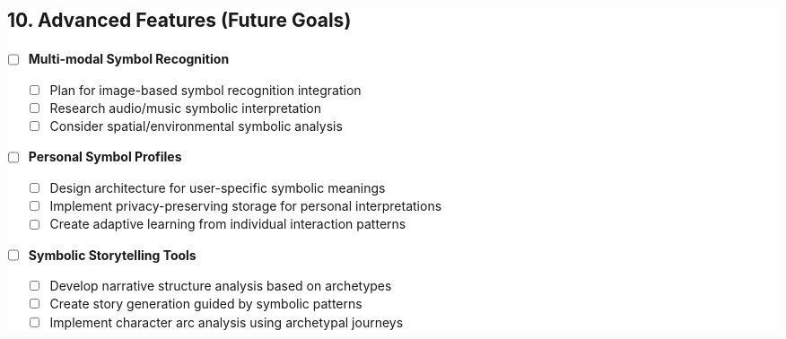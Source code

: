 ## 10. Advanced Features (Future Goals)

- [ ] **Multi-modal Symbol Recognition**

  - [ ] Plan for image-based symbol recognition integration
  - [ ] Research audio/music symbolic interpretation
  - [ ] Consider spatial/environmental symbolic analysis

- [ ] **Personal Symbol Profiles**

  - [ ] Design architecture for user-specific symbolic meanings
  - [ ] Implement privacy-preserving storage for personal interpretations
  - [ ] Create adaptive learning from individual interaction patterns

- [ ] **Symbolic Storytelling Tools**
  - [ ] Develop narrative structure analysis based on archetypes
  - [ ] Create story generation guided by symbolic patterns
  - [ ] Implement character arc analysis using archetypal journeys
